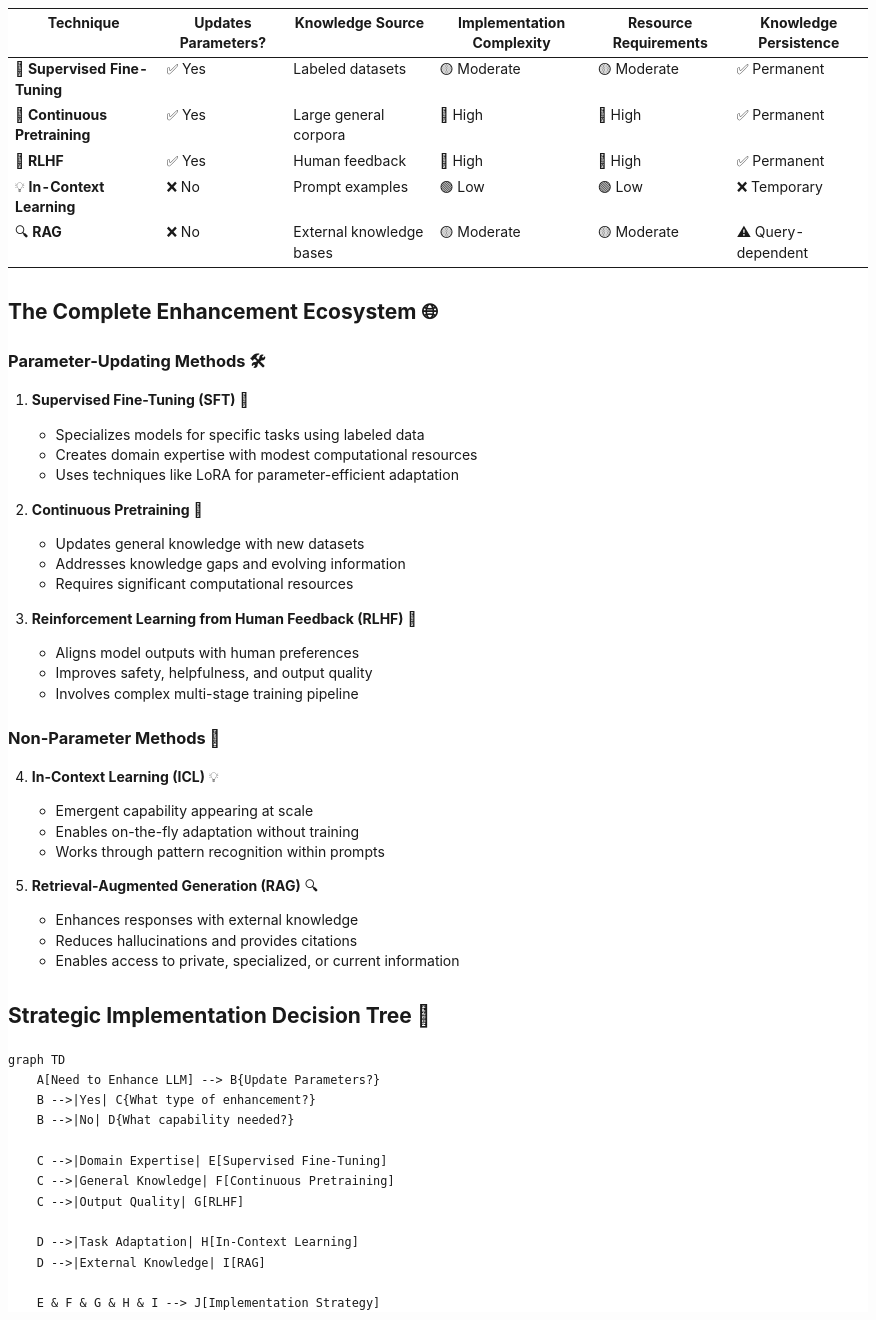 | Technique | Updates Parameters? | Knowledge Source | Implementation Complexity | Resource Requirements | Knowledge Persistence |
|-----------|---------------------|------------------|--------------------------|----------------------|----------------------|
| 🎯 **Supervised Fine-Tuning** | ✅ Yes | Labeled datasets | 🟡 Moderate | 🟡 Moderate | ✅ Permanent |
| 🔄 **Continuous Pretraining** | ✅ Yes | Large general corpora | 🔴 High | 🔴 High | ✅ Permanent |
| 👥 **RLHF** | ✅ Yes | Human feedback | 🔴 High | 🔴 High | ✅ Permanent |
| 💡 **In-Context Learning** | ❌ No | Prompt examples | 🟢 Low | 🟢 Low | ❌ Temporary |
| 🔍 **RAG** | ❌ No | External knowledge bases | 🟡 Moderate | 🟡 Moderate | ⚠️ Query-dependent |

## The Complete Enhancement Ecosystem 🌐

### Parameter-Updating Methods 🛠️

1. **Supervised Fine-Tuning (SFT)** 🎯
   - Specializes models for specific tasks using labeled data
   - Creates domain expertise with modest computational resources
   - Uses techniques like LoRA for parameter-efficient adaptation

2. **Continuous Pretraining** 🔄
   - Updates general knowledge with new datasets
   - Addresses knowledge gaps and evolving information
   - Requires significant computational resources

3. **Reinforcement Learning from Human Feedback (RLHF)** 👥
   - Aligns model outputs with human preferences
   - Improves safety, helpfulness, and output quality
   - Involves complex multi-stage training pipeline

### Non-Parameter Methods 💫

4. **In-Context Learning (ICL)** 💡
   - Emergent capability appearing at scale
   - Enables on-the-fly adaptation without training
   - Works through pattern recognition within prompts

5. **Retrieval-Augmented Generation (RAG)** 🔍
   - Enhances responses with external knowledge
   - Reduces hallucinations and provides citations
   - Enables access to private, specialized, or current information

## Strategic Implementation Decision Tree 🌳

```mermaid
graph TD
    A[Need to Enhance LLM] --> B{Update Parameters?}
    B -->|Yes| C{What type of enhancement?}
    B -->|No| D{What capability needed?}
    
    C -->|Domain Expertise| E[Supervised Fine-Tuning]
    C -->|General Knowledge| F[Continuous Pretraining]
    C -->|Output Quality| G[RLHF]
    
    D -->|Task Adaptation| H[In-Context Learning]
    D -->|External Knowledge| I[RAG]
    
    E & F & G & H & I --> J[Implementation Strategy]
```
